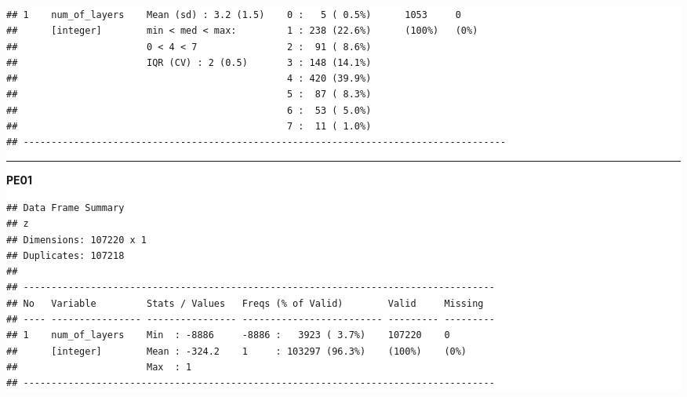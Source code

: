     ## 1    num_of_layers    Mean (sd) : 3.2 (1.5)    0 :   5 ( 0.5%)      1053     0        
    ##      [integer]        min < med < max:         1 : 238 (22.6%)      (100%)   (0%)     
    ##                       0 < 4 < 7                2 :  91 ( 8.6%)                        
    ##                       IQR (CV) : 2 (0.5)       3 : 148 (14.1%)                        
    ##                                                4 : 420 (39.9%)                        
    ##                                                5 :  87 ( 8.3%)                        
    ##                                                6 :  53 ( 5.0%)                        
    ##                                                7 :  11 ( 1.0%)                        
    ## --------------------------------------------------------------------------------------

------------------------------------------------------------------------

**PE01**

    ## Data Frame Summary  
    ## z  
    ## Dimensions: 107220 x 1  
    ## Duplicates: 107218  
    ## 
    ## ------------------------------------------------------------------------------------
    ## No   Variable         Stats / Values   Freqs (% of Valid)        Valid     Missing  
    ## ---- ---------------- ---------------- ------------------------- --------- ---------
    ## 1    num_of_layers    Min  : -8886     -8886 :   3923 ( 3.7%)    107220    0        
    ##      [integer]        Mean : -324.2    1     : 103297 (96.3%)    (100%)    (0%)     
    ##                       Max  : 1                                                      
    ## ------------------------------------------------------------------------------------
